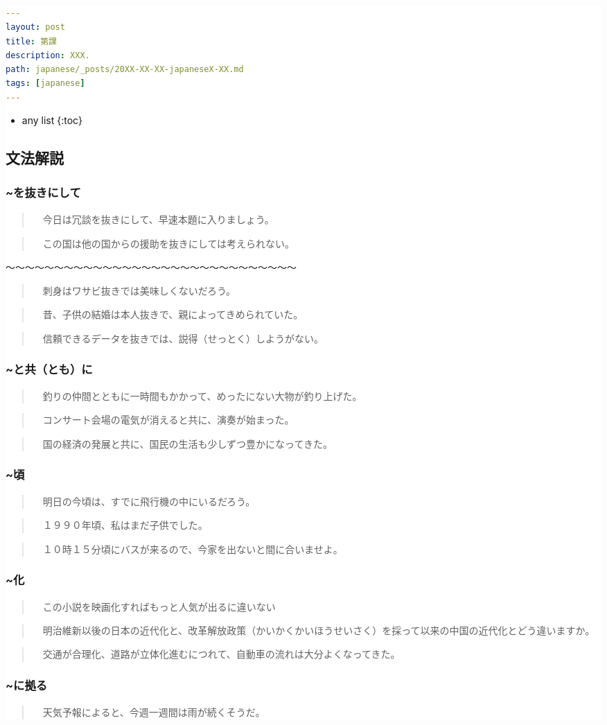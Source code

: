 ```yaml
---
layout: post
title: 第課
description: XXX.
path: japanese/_posts/20XX-XX-XX-japaneseX-XX.md
tags: [japanese]
---
```


* any list
{:toc}

## 文法解説

### ~を抜きにして

>　今日は冗談を抜きにして、早速本題に入りましょう。

>　この国は他の国からの援助を抜きにしては考えられない。

～～～～～～～～～～～～～～～～～～～～～～～～～～～～～～

>　刺身はワサビ抜きでは美味しくないだろう。

>　昔、子供の結婚は本人抜きで、親によってきめられていた。

>　信頼できるデータを抜きでは、説得（せっとく）しようがない。

### ~と共（とも）に

>　釣りの仲間とともに一時間もかかって、めったにない大物が釣り上げた。

>　コンサート会場の電気が消えると共に、演奏が始まった。

>　国の経済の発展と共に、国民の生活も少しずつ豊かになってきた。

### ~頃

>　明日の今頃は、すでに飛行機の中にいるだろう。

>　１９９０年頃、私はまだ子供でした。

>　１０時１５分頃にバスが来るので、今家を出ないと間に合いませよ。

### ~化

>　この小説を映画化すればもっと人気が出るに違いない

>　明治維新以後の日本の近代化と、改革解放政策（かいかくかいほうせいさく）を採って以来の中国の近代化とどう違いますか。

>　交通が合理化、道路が立体化進むにつれて、自動車の流れは大分よくなってきた。

### ~に拠る

>　天気予報によると、今週一週間は雨が続くそうだ。
